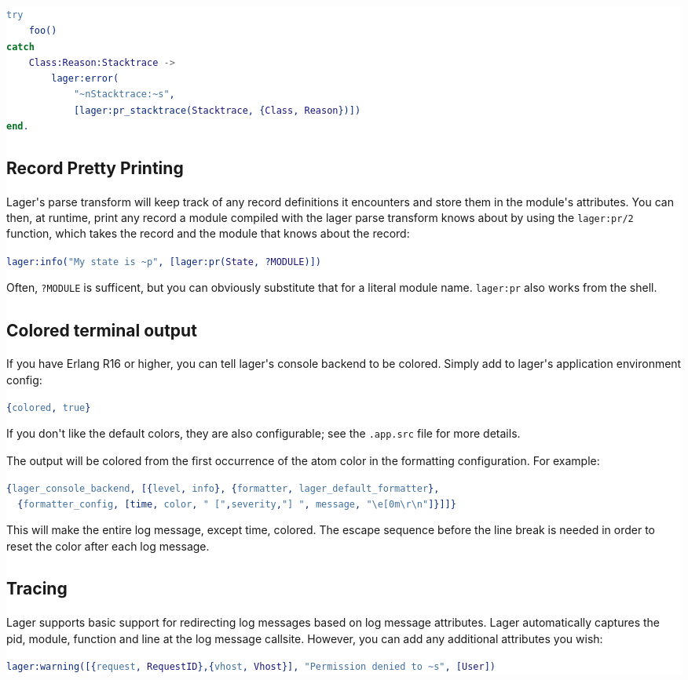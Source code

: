 ```erlang
try
    foo()
catch
    Class:Reason:Stacktrace ->
        lager:error(
            "~nStacktrace:~s",
            [lager:pr_stacktrace(Stacktrace, {Class, Reason})])
end.
```

Record Pretty Printing
----------------------
Lager's parse transform will keep track of any record definitions it encounters
and store them in the module's attributes. You can then, at runtime, print any
record a module compiled with the lager parse transform knows about by using the
`lager:pr/2` function, which takes the record and the module that knows about the record:

```erlang
lager:info("My state is ~p", [lager:pr(State, ?MODULE)])
```

Often, `?MODULE` is sufficent, but you can obviously substitute that for a literal module name.
`lager:pr` also works from the shell.

Colored terminal output
-----------------------
If you have Erlang R16 or higher, you can tell lager's console backend to be colored. Simply
add to lager's application environment config:

```erlang
{colored, true}
```

If you don't like the default colors, they are also configurable; see
the `.app.src` file for more details.

The output will be colored from the first occurrence of the atom color
in the formatting configuration. For example:

```erlang
{lager_console_backend, [{level, info}, {formatter, lager_default_formatter},
  {formatter_config, [time, color, " [",severity,"] ", message, "\e[0m\r\n"]}]]}
```

This will make the entire log message, except time, colored. The
escape sequence before the line break is needed in order to reset the
color after each log message.

Tracing
-------
Lager supports basic support for redirecting log messages based on log message
attributes. Lager automatically captures the pid, module, function and line at the
log message callsite. However, you can add any additional attributes you wish:

```erlang
lager:warning([{request, RequestID},{vhost, Vhost}], "Permission denied to ~s", [User])
```
